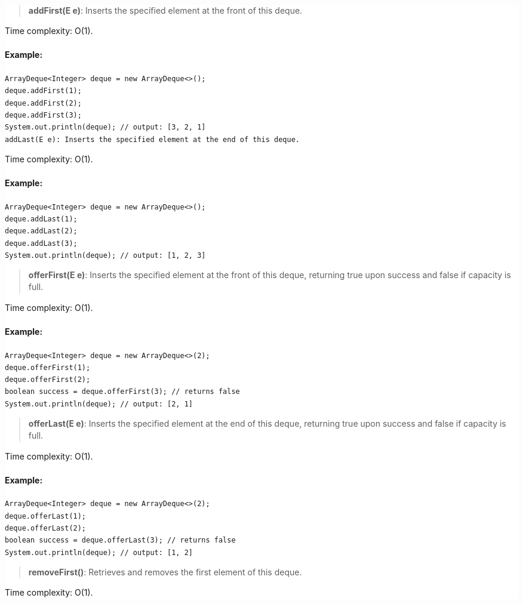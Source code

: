 > **addFirst(E e)**: Inserts the specified element at the front of this deque.

Time complexity: O(1).

#### Example:

````
ArrayDeque<Integer> deque = new ArrayDeque<>();
deque.addFirst(1);
deque.addFirst(2);
deque.addFirst(3);
System.out.println(deque); // output: [3, 2, 1]
addLast(E e): Inserts the specified element at the end of this deque.
````
Time complexity: O(1).

#### Example:

````
ArrayDeque<Integer> deque = new ArrayDeque<>();
deque.addLast(1);
deque.addLast(2);
deque.addLast(3);
System.out.println(deque); // output: [1, 2, 3]
````
> **offerFirst(E e)**: Inserts the specified element at the front of this deque, returning true upon success and false if capacity is full.

Time complexity: O(1).

#### Example:

````
ArrayDeque<Integer> deque = new ArrayDeque<>(2);
deque.offerFirst(1);
deque.offerFirst(2);
boolean success = deque.offerFirst(3); // returns false
System.out.println(deque); // output: [2, 1]
````
> **offerLast(E e)**: Inserts the specified element at the end of this deque, returning true upon success and false if capacity is full.

Time complexity: O(1).

#### Example:

````
ArrayDeque<Integer> deque = new ArrayDeque<>(2);
deque.offerLast(1);
deque.offerLast(2);
boolean success = deque.offerLast(3); // returns false
System.out.println(deque); // output: [1, 2]
````
> **removeFirst()**: Retrieves and removes the first element of this deque.

Time complexity: O(1).

